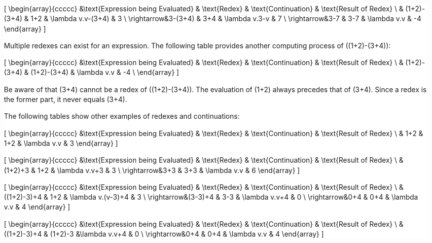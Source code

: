 \[
\begin{array}{ccccc}
&\text{Expression being Evaluated} & \text{Redex} & \text{Continuation} & \text{Result of Redex} \\
& (1+2)-(3+4) & 1+2 & \lambda v.v-(3+4) & 3 \\
\rightarrow&3-(3+4) & 3+4 & \lambda v.3-v & 7 \\
\rightarrow&3-7 & 3-7 & \lambda v.v & -4
\end{array}
\]

Multiple redexes can exist for an expression. The following table provides another computing process of \((1+2)-(3+4)\):


\[
\begin{array}{ccccc}
&\text{Expression being Evaluated} & \text{Redex} & \text{Continuation} & \text{Result of Redex} \\
& (1+2)-(3+4) & (1+2)-(3+4) & \lambda v.v & -4 \\
\end{array}
\]

Be aware of that \(3+4\) cannot be a redex of \((1+2)-(3+4)\). The evaluation of \(1+2\) always precedes that of \(3+4\). Since a redex is the former part, it never equals \(3+4\).

The following tables show other examples of redexes and continuations:

\[
\begin{array}{ccccc}
&\text{Expression being Evaluated} & \text{Redex} & \text{Continuation} & \text{Result of Redex} \\
& 1+2 & 1+2 & \lambda v.v & 3
\end{array}
\]

\[
\begin{array}{ccccc}
&\text{Expression being Evaluated} & \text{Redex} & \text{Continuation} & \text{Result of Redex} \\
& (1+2)+3 & 1+2 & \lambda v.v+3 & 3 \\
\rightarrow&3+3 & 3+3 & \lambda v.v & 6
\end{array}
\]

\[
\begin{array}{ccccc}
&\text{Expression being Evaluated} & \text{Redex} & \text{Continuation} & \text{Result of Redex} \\
& ((1+2)-3)+4 & 1+2 & \lambda v.(v-3)+4 & 3 \\
\rightarrow&(3-3)+4 & 3-3 & \lambda v.v+4 & 0 \\
\rightarrow&0+4 & 0+4 & \lambda v.v & 4
\end{array}
\]

\[
\begin{array}{ccccc}
&\text{Expression being Evaluated} & \text{Redex} & \text{Continuation} & \text{Result of Redex} \\
& ((1+2)-3)+4 & (1+2)-3 &\lambda v.v+4 & 0 \\
\rightarrow&0+4 & 0+4 & \lambda v.v & 4
\end{array}
\]
